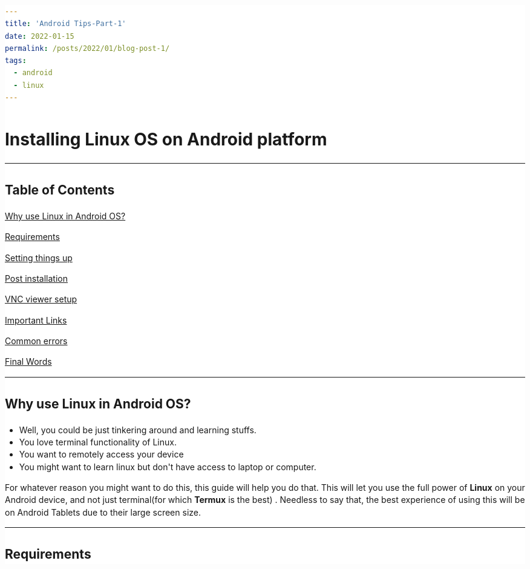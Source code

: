 ```yaml
---                                                                                                                                                                                                             
title: 'Android Tips-Part-1'
date: 2022-01-15
permalink: /posts/2022/01/blog-post-1/
tags:
  - android
  - linux
---
```


# Installing Linux OS on Android platform
----

## Table of Contents

[Why use Linux in Android OS?](#Why-use-linux-in-android-os?)

[Requirements](#requirements)

[Setting things up](#setting-things-up)

[Post installation](#post-installation)

[VNC viewer setup](#vnc-viewer-setup)

[Important Links](#important-links)

[Common errors](#common-errors)

[Final Words](#final-words)

----


## Why use Linux in Android OS?

* Well, you could be just tinkering around and learning stuffs.
* You love terminal functionality of Linux.
* You want to remotely access your device
* You might want to learn linux but don't have access to laptop or computer.

For whatever reason you might want to do this, this guide will help you do that. This will let you use the full power of **Linux** on your Android device, and not just terminal(for which **Termux** is the best) . Needless to say that, the best experience of using this will be on Android Tablets due to their large screen size.

----

## Requirements
